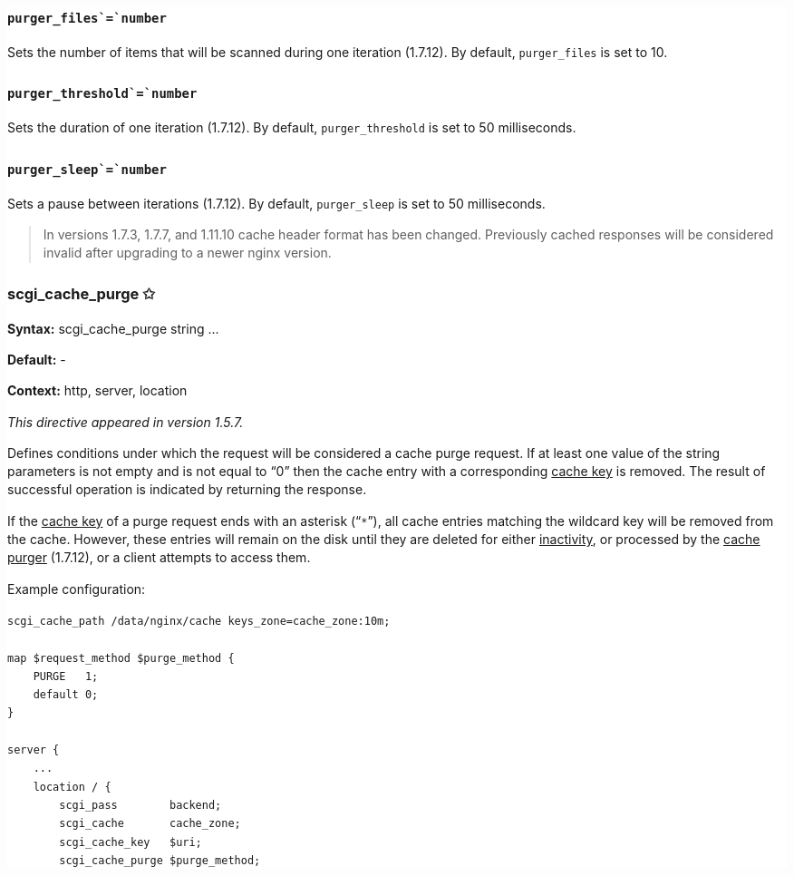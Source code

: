 

### ``purger_files`=`number``


Sets the number of items that will be scanned during one iteration (1.7.12).
By default, `purger_files` is set to 10.



### ``purger_threshold`=`number``


Sets the duration of one iteration (1.7.12).
By default, `purger_threshold` is set to 50 milliseconds.



### ``purger_sleep`=`number``


Sets a pause between iterations (1.7.12).
By default, `purger_sleep` is set to 50 milliseconds.




> In versions 1.7.3, 1.7.7, and 1.11.10 cache header format has been changed. Previously cached responses will be considered invalid after upgrading to a newer nginx version.

### scgi_cache_purge ✩

**Syntax:** scgi_cache_purge string ...

**Default:** -

**Context:** http, server, location

_This directive appeared in version 1.5.7._


Defines conditions under which the request will be considered a cache
purge request.
If at least one value of the string parameters is not empty and is not equal
to “0” then the cache entry with a corresponding
[cache key](#scgi_cache_key) is removed.
The result of successful operation is indicated by returning
the  response.

If the [cache key](#scgi_cache_key) of a purge request ends
with an asterisk (“`*`”), all cache entries matching the
wildcard key will be removed from the cache.
However, these entries will remain on the disk until they are deleted
for either [inactivity](#scgi_cache_path),
or processed by the [cache purger](#purger) (1.7.12),
or a client attempts to access them.

Example configuration:

```nginx
scgi_cache_path /data/nginx/cache keys_zone=cache_zone:10m;

map $request_method $purge_method {
    PURGE   1;
    default 0;
}

server {
    ...
    location / {
        scgi_pass        backend;
        scgi_cache       cache_zone;
        scgi_cache_key   $uri;
        scgi_cache_purge $purge_method;
```